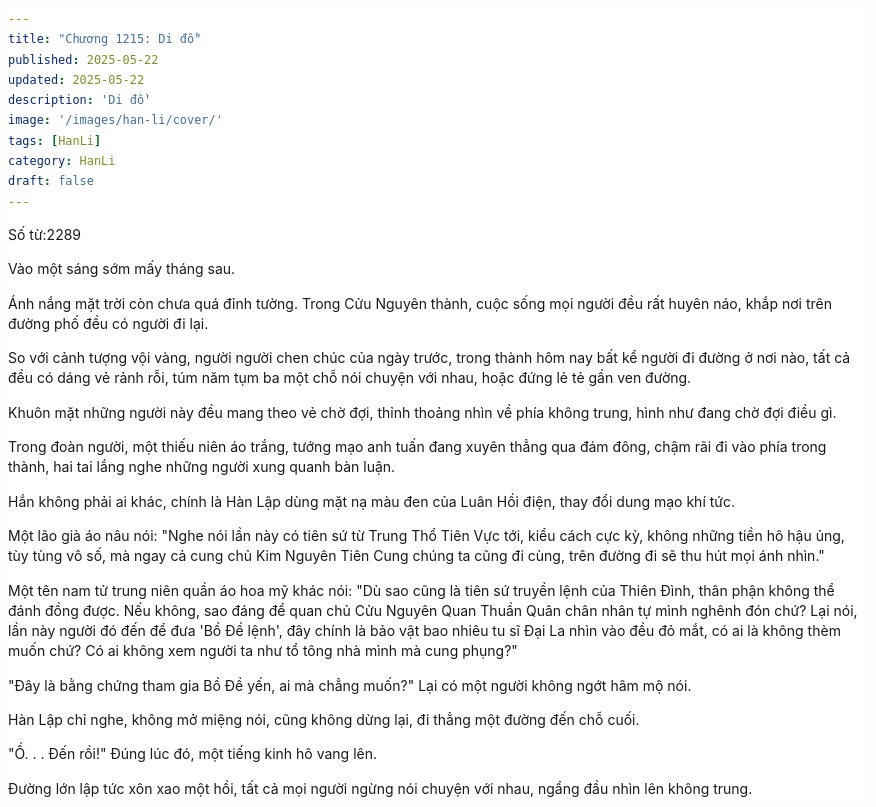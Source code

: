```yaml
---
title: "Chương 1215: Di đồ"
published: 2025-05-22
updated: 2025-05-22
description: 'Di đồ'
image: '/images/han-li/cover/'
tags: [HanLi]
category: HanLi
draft: false
---
```


Số từ:2289  










Vào một sáng sớm mấy tháng sau.

Ánh nắng mặt trời còn chưa quá đỉnh tường. Trong Cửu Nguyên thành, cuộc sống mọi người đều rất huyên náo, khắp nơi trên đường phố đều có người đi lại.

So với cảnh tượng vội vàng, người người chen chúc của ngày trước, trong thành hôm nay bất kể người đi đường ở nơi nào, tất cả đều có dáng vẻ rảnh rỗi, túm năm tụm ba một chỗ nói chuyện với nhau, hoặc đứng lẻ tẻ gần ven đường.

Khuôn mặt những người này đều mang theo vẻ chờ đợi, thỉnh thoảng nhìn về phía không trung, hình như đang chờ đợi điều gì.

Trong đoàn người, một thiếu niên áo trắng, tướng mạo anh tuấn đang xuyên thẳng qua đám đông, chậm rãi đi vào phía trong thành, hai tai lắng nghe những người xung quanh bàn luận.

Hắn không phải ai khác, chính là Hàn Lập dùng mặt nạ màu đen của Luân Hồi điện, thay đổi dung mạo khí tức.

Một lão già áo nâu nói: "Nghe nói lần này có tiên sứ từ Trung Thổ Tiên Vực tới, kiểu cách cực kỳ, không những tiền hô hậu ủng, tùy tùng vô số, mà ngay cả cung chủ Kim Nguyên Tiên Cung chúng ta cũng đi cùng, trên đường đi sẽ thu hút mọi ánh nhìn."

Một tên nam tử trung niên quần áo hoa mỹ khác nói: "Dù sao cũng là tiên sứ truyền lệnh của Thiên Đình, thân phận không thể đánh đồng được. Nếu không, sao đáng để quan chủ Cửu Nguyên Quan Thuần Quân chân nhân tự mình nghênh đón chứ? Lại nói, lần này người đó đến để đưa 'Bồ Đề lệnh', đây chính là bảo vật bao nhiêu tu sĩ Đại La nhìn vào đều đỏ mắt, có ai là không thèm muốn chứ? Có ai không xem người ta như tổ tông nhà mình mà cung phụng?"

"Đây là bằng chứng tham gia Bồ Đề yến, ai mà chẳng muốn?" Lại có một người không ngớt hâm mộ nói.

Hàn Lập chỉ nghe, không mở miệng nói, cũng không dừng lại, đi thẳng một đường đến chỗ cuối.

"Ồ. . . Đến rồi!" Đúng lúc đó, một tiếng kinh hô vang lên.

Đường lớn lập tức xôn xao một hồi, tất cả mọi người ngừng nói chuyện với nhau, ngẩng đầu nhìn lên không trung.
